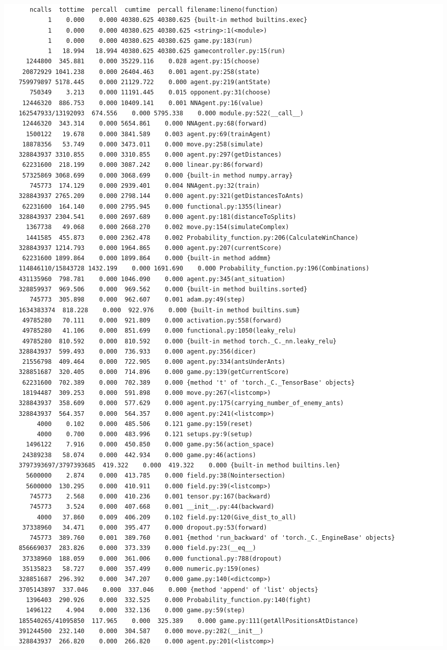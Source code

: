            ncalls  tottime  percall  cumtime  percall filename:lineno(function)
                1    0.000    0.000 40380.625 40380.625 {built-in method builtins.exec}
                1    0.000    0.000 40380.625 40380.625 <string>:1(<module>)
                1    0.000    0.000 40380.625 40380.625 game.py:183(run)
                1   18.994   18.994 40380.625 40380.625 gamecontroller.py:15(run)
          1244800  345.881    0.000 35229.116    0.028 agent.py:15(choose)
         20872929 1041.238    0.000 26404.463    0.001 agent.py:258(state)
        759979897 5178.445    0.000 21129.722    0.000 agent.py:219(antState)
           750349    3.213    0.000 11191.445    0.015 opponent.py:31(choose)
         12446320  886.753    0.000 10409.141    0.001 NNAgent.py:16(value)
        162547933/13192093  674.556    0.000 5795.338    0.000 module.py:522(__call__)
         12446320  343.314    0.000 5654.861    0.000 NNAgent.py:68(forward)
          1500122   19.678    0.000 3841.589    0.003 agent.py:69(trainAgent)
         18878356   53.749    0.000 3473.011    0.000 move.py:258(simulate)
        328843937 3310.855    0.000 3310.855    0.000 agent.py:297(getDistances)
         62231600  218.199    0.000 3087.242    0.000 linear.py:86(forward)
         57325869 3068.699    0.000 3068.699    0.000 {built-in method numpy.array}
           745773  174.129    0.000 2939.401    0.004 NNAgent.py:32(train)
        328843937 2765.209    0.000 2798.144    0.000 agent.py:321(getDistancesToAnts)
         62231600  164.140    0.000 2795.945    0.000 functional.py:1355(linear)
        328843937 2304.541    0.000 2697.689    0.000 agent.py:181(distanceToSplits)
          1367738   49.068    0.000 2668.270    0.002 move.py:154(simulateComplex)
          1441585  455.873    0.000 2362.478    0.002 Probability_function.py:206(CalculateWinChance)
        328843937 1214.793    0.000 1964.865    0.000 agent.py:207(currentScore)
         62231600 1899.864    0.000 1899.864    0.000 {built-in method addmm}
        114846110/15843728 1432.199    0.000 1691.690    0.000 Probability_function.py:196(Combinations)
        431135960  798.781    0.000 1046.090    0.000 agent.py:345(ant_situation)
        328859937  969.506    0.000  969.562    0.000 {built-in method builtins.sorted}
           745773  305.898    0.000  962.607    0.001 adam.py:49(step)
        1634383374  818.228    0.000  922.976    0.000 {built-in method builtins.sum}
         49785280   70.111    0.000  921.809    0.000 activation.py:558(forward)
         49785280   41.106    0.000  851.699    0.000 functional.py:1050(leaky_relu)
         49785280  810.592    0.000  810.592    0.000 {built-in method torch._C._nn.leaky_relu}
        328843937  599.493    0.000  736.933    0.000 agent.py:356(dicer)
         21556798  409.464    0.000  722.905    0.000 agent.py:334(antsUnderAnts)
        328851687  320.405    0.000  714.896    0.000 game.py:139(getCurrentScore)
         62231600  702.389    0.000  702.389    0.000 {method 't' of 'torch._C._TensorBase' objects}
         18194487  309.253    0.000  591.898    0.000 move.py:267(<listcomp>)
        328843937  358.609    0.000  577.629    0.000 agent.py:175(carrying_number_of_enemy_ants)
        328843937  564.357    0.000  564.357    0.000 agent.py:241(<listcomp>)
             4000    0.102    0.000  485.506    0.121 game.py:159(reset)
             4000    0.700    0.000  483.996    0.121 setups.py:9(setup)
          1496122    7.916    0.000  450.850    0.000 game.py:56(action_space)
         24389238   58.074    0.000  442.934    0.000 game.py:46(actions)
        3797393697/3797393685  419.322    0.000  419.322    0.000 {built-in method builtins.len}
          5600000    2.874    0.000  413.785    0.000 field.py:38(Nointersection)
          5600000  130.295    0.000  410.911    0.000 field.py:39(<listcomp>)
           745773    2.568    0.000  410.236    0.001 tensor.py:167(backward)
           745773    3.524    0.000  407.668    0.001 __init__.py:44(backward)
             4000   37.860    0.009  406.209    0.102 field.py:120(Give_dist_to_all)
         37338960   34.471    0.000  395.477    0.000 dropout.py:53(forward)
           745773  389.760    0.001  389.760    0.001 {method 'run_backward' of 'torch._C._EngineBase' objects}
        856669037  283.826    0.000  373.339    0.000 field.py:23(__eq__)
         37338960  188.059    0.000  361.006    0.000 functional.py:788(dropout)
         35135823   58.727    0.000  357.499    0.000 numeric.py:159(ones)
        328851687  296.392    0.000  347.207    0.000 game.py:140(<dictcomp>)
        3705143897  337.046    0.000  337.046    0.000 {method 'append' of 'list' objects}
          1396403  290.926    0.000  332.525    0.000 Probability_function.py:140(fight)
          1496122    4.904    0.000  332.136    0.000 game.py:59(step)
        185540265/41095850  117.965    0.000  325.389    0.000 game.py:111(getAllPositionsAtDistance)
        391244500  232.140    0.000  304.587    0.000 move.py:282(__init__)
        328843937  266.820    0.000  266.820    0.000 agent.py:201(<listcomp>)